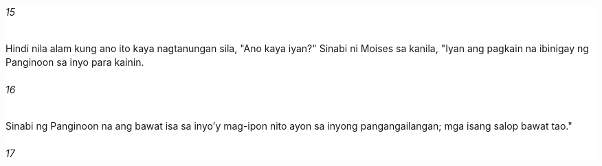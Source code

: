 










###### 15 










Hindi nila alam kung ano ito kaya nagtanungan sila, "Ano kaya iyan?" Sinabi ni Moises sa kanila, "Iyan ang pagkain na ibinigay ng Panginoon sa inyo para kainin. 





















###### 16 










Sinabi ng Panginoon na ang bawat isa sa inyoʼy mag-ipon nito ayon sa inyong pangangailangan; mga isang salop bawat tao." 





















###### 17 





